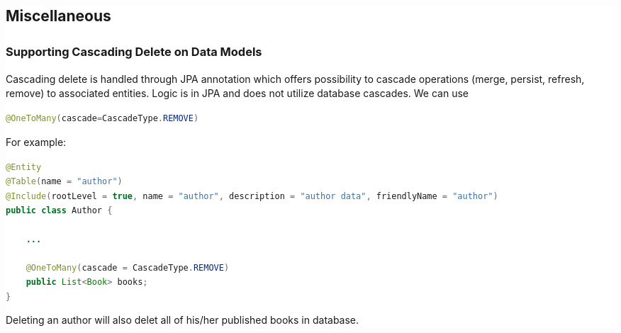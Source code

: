 Miscellaneous
-------------

### Supporting Cascading Delete on Data Models

Cascading delete is handled through JPA annotation which offers possibility to cascade operations (merge, persist,
refresh, remove) to associated entities. Logic is in JPA and does not utilize database cascades. We can use

```java
@OneToMany(cascade=CascadeType.REMOVE)
```

For example:

```java
@Entity
@Table(name = "author")
@Include(rootLevel = true, name = "author", description = "author data", friendlyName = "author")
public class Author {

    ...

    @OneToMany(cascade = CascadeType.REMOVE)
    public List<Book> books;
}
```

Deleting an author will also delet all of his/her published books in database.
